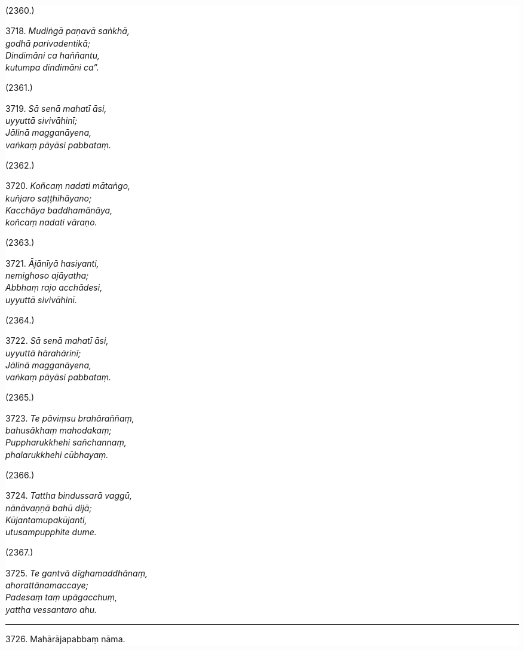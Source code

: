 (2360.)

3718\. _Mudiṅgā paṇavā saṅkhā,_  
_godhā parivadentikā;_  
_Dindimāni ca haññantu,_  
_kutumpa dindimāni ca”._  

(2361.)

3719\. _Sā senā mahatī āsi,_  
_uyyuttā sivivāhinī;_  
_Jālinā magganāyena,_  
_vaṅkaṃ pāyāsi pabbataṃ._  

(2362.)

3720\. _Koñcaṃ nadati mātaṅgo,_  
_kuñjaro saṭṭhihāyano;_  
_Kacchāya baddhamānāya,_  
_koñcaṃ nadati vāraṇo._  

(2363.)

3721\. _Ājānīyā hasiyanti,_  
_nemighoso ajāyatha;_  
_Abbhaṃ rajo acchādesi,_  
_uyyuttā sivivāhinī._  

(2364.)

3722\. _Sā senā mahatī āsi,_  
_uyyuttā hārahārinī;_  
_Jālinā magganāyena,_  
_vaṅkaṃ pāyāsi pabbataṃ._  

(2365.)

3723\. _Te pāviṃsu brahāraññaṃ,_  
_bahusākhaṃ mahodakaṃ;_  
_Puppharukkhehi sañchannaṃ,_  
_phalarukkhehi cūbhayaṃ._  

(2366.)

3724\. _Tattha bindussarā vaggū,_  
_nānāvaṇṇā bahū dijā;_  
_Kūjantamupakūjanti,_  
_utusampupphite dume._  

(2367.)

3725\. _Te gantvā dīghamaddhānaṃ,_  
_ahorattānamaccaye;_  
_Padesaṃ taṃ upāgacchuṃ,_  
_yattha vessantaro ahu._  

---

3726\. Mahārājapabbaṃ nāma.

